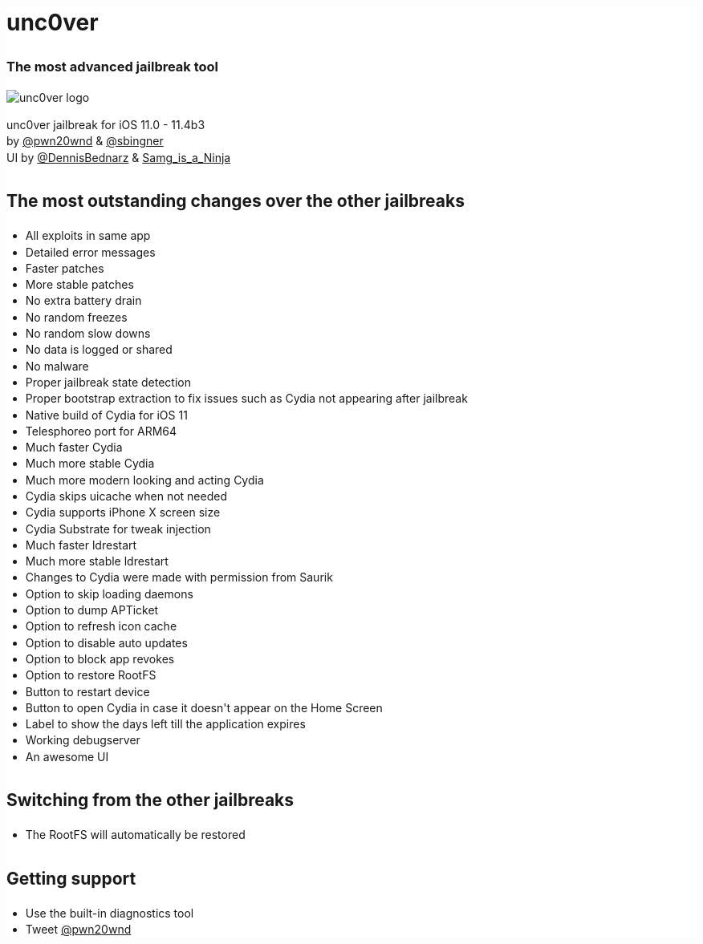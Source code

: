 # unc0ver
### The most advanced jailbreak tool
![unc0ver logo](https://raw.githubusercontent.com/pwn20wndstuff/Undecimus/master/Undecimus/Assets.xcassets/AppIcon.appiconset/Icon-App-60x60%403x.png?token=AlyO4xDujoguob2DCFfUbNI8jO82OyCgks5bx5ZPwA%3D%3D)

unc0ver jailbreak for iOS 11.0 - 11.4b3<br/>
by [@pwn20wnd](https://twitter.com/Pwn20wnd) & [@sbingner](https://twitter.com/sbingner)<br/>
UI by [@DennisBednarz](https://twitter.com/DennisBednarz) & [Samg_is_a_Ninja](https://reddit.com/u/Samg_is_a_Ninja)<br/>

## The most outstanding changes over the other jailbreaks
* All exploits in same app
* Detailed error messages
* Faster patches
* More stable patches
* No extra battery drain
* No random freezes
* No random slow downs
* No data is logged or shared
* No malware
* Proper jailbreak state detection
* Proper bootstrap extraction to fix issues such as Cydia not appearing after jailbreak
* Native build of Cydia for iOS 11
* Telesphoreo port for ARM64
* Much faster Cydia
* Much more stable Cydia
* Much more modern looking and acting Cydia
* Cydia skips uicache when not needed
* Cydia supports iPhone X screen size
* Cydia Substrate for tweak injection
* Much faster ldrestart 
* Much more stable ldrestart
* Changes to Cydia were made with permission from Saurik 
* Option to skip loading daemons
* Option to dump APTicket
* Option to refresh icon cache
* Option to disable auto updates
* Option to block app revokes
* Option to restore RootFS
* Button to restart device
* Button to open Cydia in case it doesn't appear on the Home Screen
* Label to show the days left till the application expires
* Working debugserver
* An awesome UI

## Switching from the other jailbreaks
* The RootFS will automatically be restored

## Getting support
* Use the built-in diagnostics tool
* Tweet [@pwn20wnd](https://twitter.com/Pwn20wnd)
